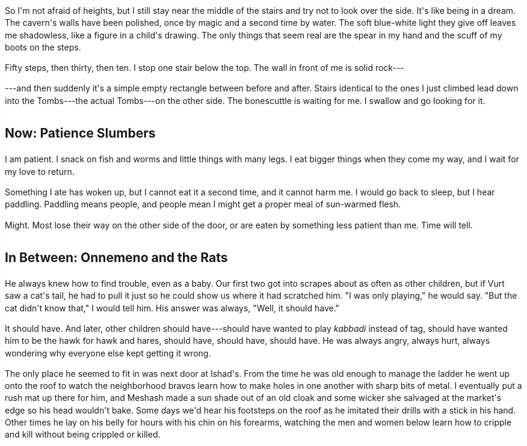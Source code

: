 So I'm not afraid of heights, but I still stay near the middle of the stairs and
try not to look over the side.  It's like being in a dream.  The cavern's walls
have been polished, once by magic and a second time by water.  The soft
blue-white light they give off leaves me shadowless, like a figure in a child's
drawing.  The only things that seem real are the spear in my hand and the scuff
of my boots on the steps.

Fifty steps, then thirty, then ten.  I stop one stair below the top.  The wall
in front of me is solid rock---

---and then suddenly it's a simple empty rectangle between before and after.
Stairs identical to the ones I just climbed lead down into the Tombs---the
actual Tombs---on the other side.  The bonescuttle is waiting for me.  I swallow
and go looking for it.

</section>

<section markdown="1">

## Now: Patience Slumbers

I am patient.  I snack on fish and worms and little things with many legs.  I
eat bigger things when they come my way, and I wait for my love to return.

Something I ate has woken up, but I cannot eat it a second time, and it cannot
harm me.  I would go back to sleep, but I hear paddling.  Paddling means people,
and people mean I might get a proper meal of sun-warmed flesh.

Might.  Most lose their way on the other side of the door, or are eaten by
something less patient than me.  Time will tell.

</section>

<section markdown="1">

## In Between: Onnemeno and the Rats

He always knew how to find trouble, even as a baby.  Our first two got into
scrapes about as often as other children, but if Vurt saw a cat's tail, he had
to pull it just so he could show us where it had scratched him.  "I was only
playing," he would say.  "But the cat didn't know that," I would tell him.  His
answer was always, "Well, it should have."

It should have.  And later, other children should have---should have wanted to
play *kabbadi* instead of tag, should have wanted him to be the hawk for hawk
and hares, should have, should have, should have.  He was always angry, always
hurt, always wondering why everyone else kept getting it wrong.

The only place he seemed to fit in was next door at Ishad's.  From the time he
was old enough to manage the ladder he went up onto the roof to watch the
neighborhood bravos learn how to make holes in one another with sharp bits of
metal.  I eventually put a rush mat up there for him, and Meshash made a sun
shade out of an old cloak and some wicker she salvaged at the market's edge so
his head wouldn't bake.  Some days we'd hear his footsteps on the roof as he
imitated their drills with a stick in his hand.  Other times he lay on his belly
for hours with his chin on his forearms, watching the men and women below learn
how to cripple and kill without being crippled or killed.
